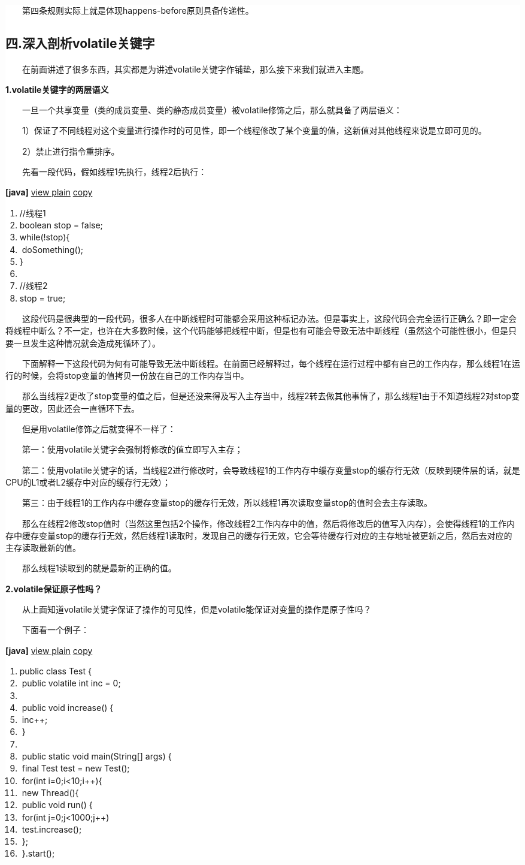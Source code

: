 　　第四条规则实际上就是体现happens-before原则具备传递性。

## 四.深入剖析volatile关键字

　　在前面讲述了很多东西，其实都是为讲述volatile关键字作铺垫，那么接下来我们就进入主题。

**1.volatile关键字的两层语义**

　　一旦一个共享变量（类的成员变量、类的静态成员变量）被volatile修饰之后，那么就具备了两层语义：

　　1）保证了不同线程对这个变量进行操作时的可见性，即一个线程修改了某个变量的值，这新值对其他线程来说是立即可见的。

　　2）禁止进行指令重排序。

　　先看一段代码，假如线程1先执行，线程2后执行：

**[java]** [view plain](https://blog.csdn.net/jjavaboy/article/details/77164474#) [copy](https://blog.csdn.net/jjavaboy/article/details/77164474#)

1. //线程1  
2. boolean stop = false;  
3. while(!stop){  
4. ​    doSomething();  
5. }  
6.    ​
7. //线程2  
8. stop = true;  

 　　这段代码是很典型的一段代码，很多人在中断线程时可能都会采用这种标记办法。但是事实上，这段代码会完全运行正确么？即一定会将线程中断么？不一定，也许在大多数时候，这个代码能够把线程中断，但是也有可能会导致无法中断线程（虽然这个可能性很小，但是只要一旦发生这种情况就会造成死循环了）。

　　下面解释一下这段代码为何有可能导致无法中断线程。在前面已经解释过，每个线程在运行过程中都有自己的工作内存，那么线程1在运行的时候，会将stop变量的值拷贝一份放在自己的工作内存当中。

　　那么当线程2更改了stop变量的值之后，但是还没来得及写入主存当中，线程2转去做其他事情了，那么线程1由于不知道线程2对stop变量的更改，因此还会一直循环下去。

　　但是用volatile修饰之后就变得不一样了：

　　第一：使用volatile关键字会强制将修改的值立即写入主存；

　　第二：使用volatile关键字的话，当线程2进行修改时，会导致线程1的工作内存中缓存变量stop的缓存行无效（反映到硬件层的话，就是CPU的L1或者L2缓存中对应的缓存行无效）；

　　第三：由于线程1的工作内存中缓存变量stop的缓存行无效，所以线程1再次读取变量stop的值时会去主存读取。

　　那么在线程2修改stop值时（当然这里包括2个操作，修改线程2工作内存中的值，然后将修改后的值写入内存），会使得线程1的工作内存中缓存变量stop的缓存行无效，然后线程1读取时，发现自己的缓存行无效，它会等待缓存行对应的主存地址被更新之后，然后去对应的主存读取最新的值。

　　那么线程1读取到的就是最新的正确的值。

**2.volatile保证原子性吗？**

　　从上面知道volatile关键字保证了操作的可见性，但是volatile能保证对变量的操作是原子性吗？

　　下面看一个例子：

**[java]** [view plain](https://blog.csdn.net/jjavaboy/article/details/77164474#) [copy](https://blog.csdn.net/jjavaboy/article/details/77164474#)

1. public class Test {  
2. ​    public volatile int inc = 0;  
3. ​       
4. ​    public void increase() {  
5. ​        inc++;  
6. ​    }  
7. ​       
8. ​    public static void main(String[] args) {  
9. ​        final Test test = new Test();  
10. ​        for(int i=0;i<10;i++){  
11. ​            new Thread(){  
12. ​                public void run() {  
13. ​                    for(int j=0;j<1000;j++)  
14. ​                        test.increase();  
15. ​                };  
16. ​            }.start();  